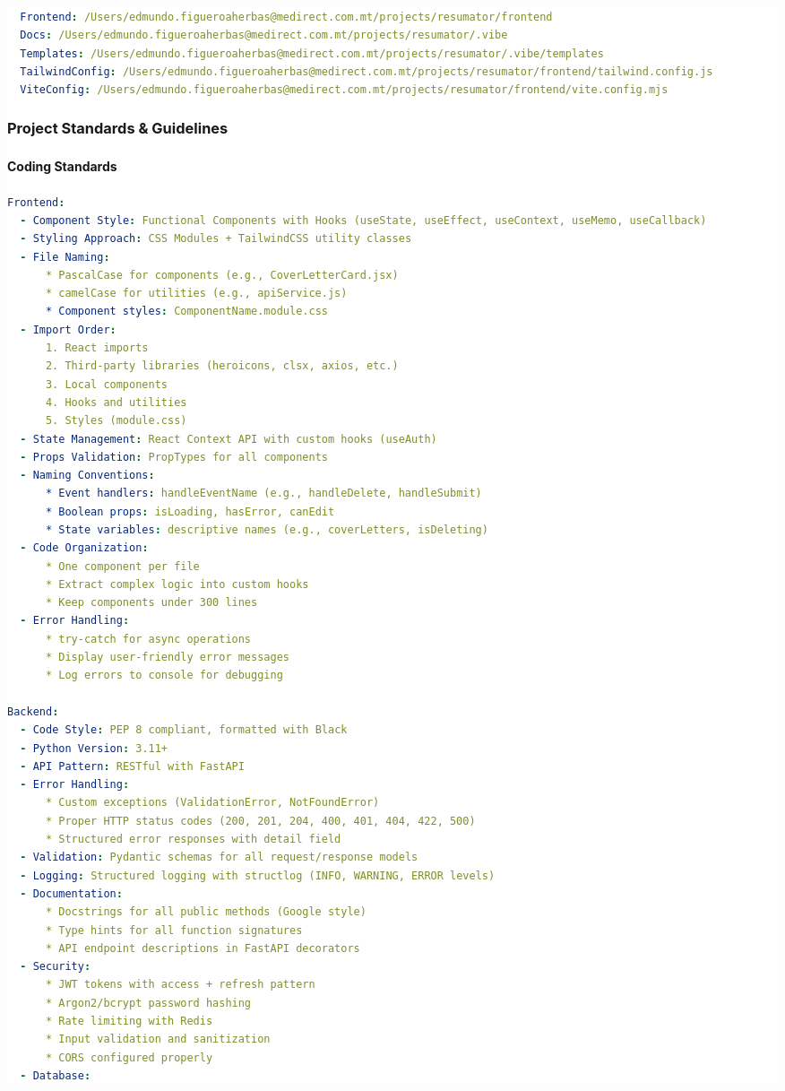 ```yaml
  Frontend: /Users/edmundo.figueroaherbas@medirect.com.mt/projects/resumator/frontend
  Docs: /Users/edmundo.figueroaherbas@medirect.com.mt/projects/resumator/.vibe
  Templates: /Users/edmundo.figueroaherbas@medirect.com.mt/projects/resumator/.vibe/templates
  TailwindConfig: /Users/edmundo.figueroaherbas@medirect.com.mt/projects/resumator/frontend/tailwind.config.js
  ViteConfig: /Users/edmundo.figueroaherbas@medirect.com.mt/projects/resumator/frontend/vite.config.mjs
```

### Project Standards & Guidelines

#### Coding Standards
```yaml
Frontend:
  - Component Style: Functional Components with Hooks (useState, useEffect, useContext, useMemo, useCallback)
  - Styling Approach: CSS Modules + TailwindCSS utility classes
  - File Naming: 
      * PascalCase for components (e.g., CoverLetterCard.jsx)
      * camelCase for utilities (e.g., apiService.js)
      * Component styles: ComponentName.module.css
  - Import Order: 
      1. React imports
      2. Third-party libraries (heroicons, clsx, axios, etc.)
      3. Local components
      4. Hooks and utilities
      5. Styles (module.css)
  - State Management: React Context API with custom hooks (useAuth)
  - Props Validation: PropTypes for all components
  - Naming Conventions:
      * Event handlers: handleEventName (e.g., handleDelete, handleSubmit)
      * Boolean props: isLoading, hasError, canEdit
      * State variables: descriptive names (e.g., coverLetters, isDeleting)
  - Code Organization:
      * One component per file
      * Extract complex logic into custom hooks
      * Keep components under 300 lines
  - Error Handling:
      * try-catch for async operations
      * Display user-friendly error messages
      * Log errors to console for debugging

Backend:
  - Code Style: PEP 8 compliant, formatted with Black
  - Python Version: 3.11+
  - API Pattern: RESTful with FastAPI
  - Error Handling: 
      * Custom exceptions (ValidationError, NotFoundError)
      * Proper HTTP status codes (200, 201, 204, 400, 401, 404, 422, 500)
      * Structured error responses with detail field
  - Validation: Pydantic schemas for all request/response models
  - Logging: Structured logging with structlog (INFO, WARNING, ERROR levels)
  - Documentation: 
      * Docstrings for all public methods (Google style)
      * Type hints for all function signatures
      * API endpoint descriptions in FastAPI decorators
  - Security:
      * JWT tokens with access + refresh pattern
      * Argon2/bcrypt password hashing
      * Rate limiting with Redis
      * Input validation and sanitization
      * CORS configured properly
  - Database:
```